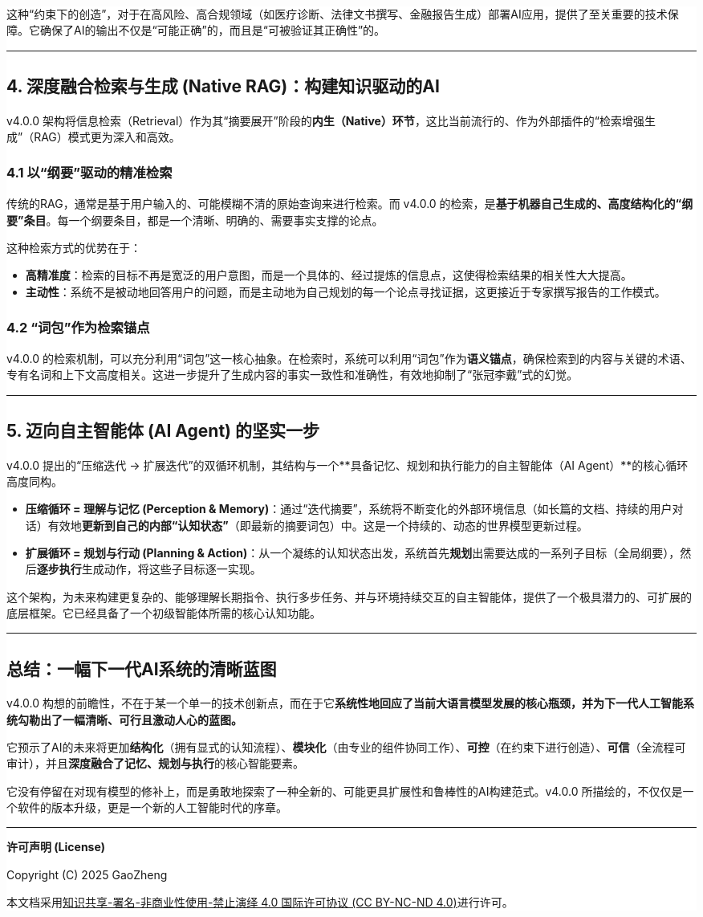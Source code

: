 这种“约束下的创造”，对于在高风险、高合规领域（如医疗诊断、法律文书撰写、金融报告生成）部署AI应用，提供了至关重要的技术保障。它确保了AI的输出不仅是“可能正确”的，而且是“可被验证其正确性”的。

---

## **4. 深度融合检索与生成 (Native RAG)：构建知识驱动的AI**

v4.0.0 架构将信息检索（Retrieval）作为其“摘要展开”阶段的**内生（Native）环节**，这比当前流行的、作为外部插件的“检索增强生成”（RAG）模式更为深入和高效。

### **4.1 以“纲要”驱动的精准检索**

传统的RAG，通常是基于用户输入的、可能模糊不清的原始查询来进行检索。而 v4.0.0 的检索，是**基于机器自己生成的、高度结构化的“纲要”条目**。每一个纲要条目，都是一个清晰、明确的、需要事实支撑的论点。

这种检索方式的优势在于：

* **高精准度**：检索的目标不再是宽泛的用户意图，而是一个具体的、经过提炼的信息点，这使得检索结果的相关性大大提高。
* **主动性**：系统不是被动地回答用户的问题，而是主动地为自己规划的每一个论点寻找证据，这更接近于专家撰写报告的工作模式。

### **4.2 “词包”作为检索锚点**

v4.0.0 的检索机制，可以充分利用“词包”这一核心抽象。在检索时，系统可以利用“词包”作为**语义锚点**，确保检索到的内容与关键的术语、专有名词和上下文高度相关。这进一步提升了生成内容的事实一致性和准确性，有效地抑制了“张冠李戴”式的幻觉。

---

## **5. 迈向自主智能体 (AI Agent) 的坚实一步**

v4.0.0 提出的“压缩迭代 → 扩展迭代”的双循环机制，其结构与一个**具备记忆、规划和执行能力的自主智能体（AI Agent）**的核心循环高度同构。

* **压缩循环 = 理解与记忆 (Perception & Memory)**：通过“迭代摘要”，系统将不断变化的外部环境信息（如长篇的文档、持续的用户对话）有效地**更新到自己的内部“认知状态”**（即最新的摘要词包）中。这是一个持续的、动态的世界模型更新过程。

* **扩展循环 = 规划与行动 (Planning & Action)**：从一个凝练的认知状态出发，系统首先**规划**出需要达成的一系列子目标（全局纲要），然后**逐步执行**生成动作，将这些子目标逐一实现。

这个架构，为未来构建更复杂的、能够理解长期指令、执行多步任务、并与环境持续交互的自主智能体，提供了一个极具潜力的、可扩展的底层框架。它已经具备了一个初级智能体所需的核心认知功能。

---

## **总结：一幅下一代AI系统的清晰蓝图**

v4.0.0 构想的前瞻性，不在于某一个单一的技术创新点，而在于它**系统性地回应了当前大语言模型发展的核心瓶颈，并为下一代人工智能系统勾勒出了一幅清晰、可行且激动人心的蓝图。**

它预示了AI的未来将更加**结构化**（拥有显式的认知流程）、**模块化**（由专业的组件协同工作）、**可控**（在约束下进行创造）、**可信**（全流程可审计），并且**深度融合了记忆、规划与执行**的核心智能要素。

它没有停留在对现有模型的修补上，而是勇敢地探索了一种全新的、可能更具扩展性和鲁棒性的AI构建范式。v4.0.0 所描绘的，不仅仅是一个软件的版本升级，更是一个新的人工智能时代的序章。

---

**许可声明 (License)**

Copyright (C) 2025 GaoZheng

本文档采用[知识共享-署名-非商业性使用-禁止演绎 4.0 国际许可协议 (CC BY-NC-ND 4.0)](https://creativecommons.org/licenses/by-nc-nd/4.0/deed.zh-Hans)进行许可。
